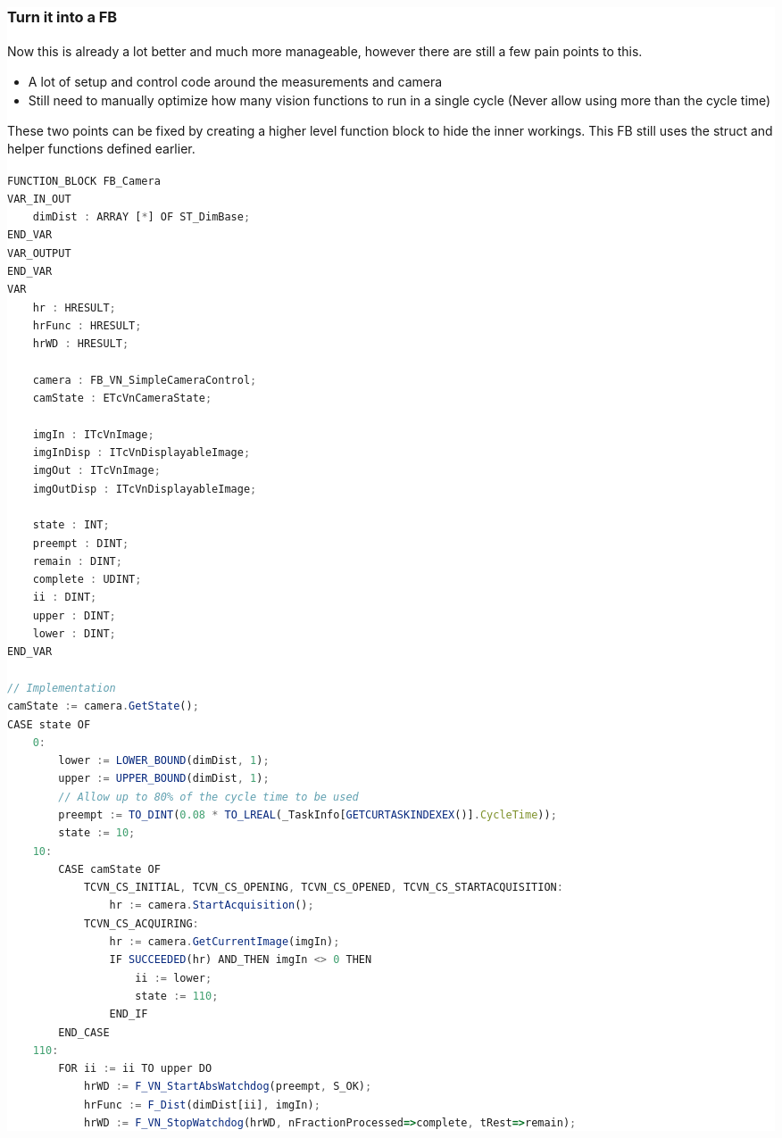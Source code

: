 ### Turn it into a FB
Now this is already a lot better and much more manageable, however there are still a few pain points to this.
- A lot of setup and control code around the measurements and camera
- Still need to manually optimize how many vision functions to run in a single cycle (Never allow using more than the cycle time)

These two points can be fixed by creating a higher level function block to hide the inner workings. This FB still uses the struct and helper functions defined earlier.

```typescript
FUNCTION_BLOCK FB_Camera
VAR_IN_OUT
	dimDist : ARRAY [*] OF ST_DimBase;
END_VAR
VAR_OUTPUT
END_VAR
VAR
	hr : HRESULT;
	hrFunc : HRESULT;
	hrWD : HRESULT;

	camera : FB_VN_SimpleCameraControl;
	camState : ETcVnCameraState;

	imgIn : ITcVnImage;
	imgInDisp : ITcVnDisplayableImage;
	imgOut : ITcVnImage;
	imgOutDisp : ITcVnDisplayableImage;

	state : INT;
	preempt : DINT;
	remain : DINT;
	complete : UDINT;
	ii : DINT;
	upper : DINT;
	lower : DINT;
END_VAR

// Implementation
camState := camera.GetState();
CASE state OF
	0:
		lower := LOWER_BOUND(dimDist, 1);
		upper := UPPER_BOUND(dimDist, 1);
		// Allow up to 80% of the cycle time to be used
		preempt := TO_DINT(0.08 * TO_LREAL(_TaskInfo[GETCURTASKINDEXEX()].CycleTime));
		state := 10;
	10:
		CASE camState OF
			TCVN_CS_INITIAL, TCVN_CS_OPENING, TCVN_CS_OPENED, TCVN_CS_STARTACQUISITION:
				hr := camera.StartAcquisition();
			TCVN_CS_ACQUIRING:
				hr := camera.GetCurrentImage(imgIn);
				IF SUCCEEDED(hr) AND_THEN imgIn <> 0 THEN
					ii := lower;
					state := 110;
				END_IF
		END_CASE
	110:
		FOR ii := ii TO upper DO
			hrWD := F_VN_StartAbsWatchdog(preempt, S_OK);
			hrFunc := F_Dist(dimDist[ii], imgIn);
			hrWD := F_VN_StopWatchdog(hrWD, nFractionProcessed=>complete, tRest=>remain);
```